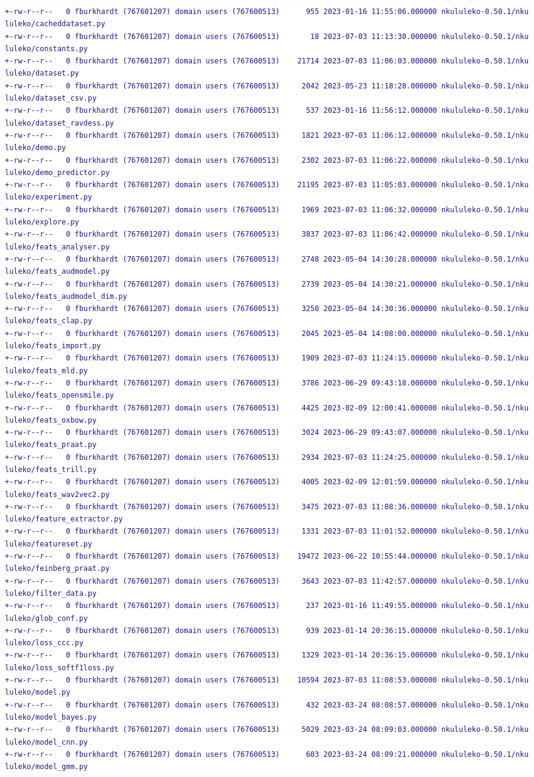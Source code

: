 ```diff
+-rw-r--r--   0 fburkhardt (767601207) domain users (767600513)      955 2023-01-16 11:55:06.000000 nkululeko-0.50.1/nkululeko/cacheddataset.py
+-rw-r--r--   0 fburkhardt (767601207) domain users (767600513)       18 2023-07-03 11:13:30.000000 nkululeko-0.50.1/nkululeko/constants.py
+-rw-r--r--   0 fburkhardt (767601207) domain users (767600513)    21714 2023-07-03 11:06:03.000000 nkululeko-0.50.1/nkululeko/dataset.py
+-rw-r--r--   0 fburkhardt (767601207) domain users (767600513)     2042 2023-05-23 11:18:28.000000 nkululeko-0.50.1/nkululeko/dataset_csv.py
+-rw-r--r--   0 fburkhardt (767601207) domain users (767600513)      537 2023-01-16 11:56:12.000000 nkululeko-0.50.1/nkululeko/dataset_ravdess.py
+-rw-r--r--   0 fburkhardt (767601207) domain users (767600513)     1821 2023-07-03 11:06:12.000000 nkululeko-0.50.1/nkululeko/demo.py
+-rw-r--r--   0 fburkhardt (767601207) domain users (767600513)     2302 2023-07-03 11:06:22.000000 nkululeko-0.50.1/nkululeko/demo_predictor.py
+-rw-r--r--   0 fburkhardt (767601207) domain users (767600513)    21195 2023-07-03 11:05:03.000000 nkululeko-0.50.1/nkululeko/experiment.py
+-rw-r--r--   0 fburkhardt (767601207) domain users (767600513)     1969 2023-07-03 11:06:32.000000 nkululeko-0.50.1/nkululeko/explore.py
+-rw-r--r--   0 fburkhardt (767601207) domain users (767600513)     3837 2023-07-03 11:06:42.000000 nkululeko-0.50.1/nkululeko/feats_analyser.py
+-rw-r--r--   0 fburkhardt (767601207) domain users (767600513)     2748 2023-05-04 14:30:28.000000 nkululeko-0.50.1/nkululeko/feats_audmodel.py
+-rw-r--r--   0 fburkhardt (767601207) domain users (767600513)     2739 2023-05-04 14:30:21.000000 nkululeko-0.50.1/nkululeko/feats_audmodel_dim.py
+-rw-r--r--   0 fburkhardt (767601207) domain users (767600513)     3250 2023-05-04 14:30:36.000000 nkululeko-0.50.1/nkululeko/feats_clap.py
+-rw-r--r--   0 fburkhardt (767601207) domain users (767600513)     2045 2023-05-04 14:08:00.000000 nkululeko-0.50.1/nkululeko/feats_import.py
+-rw-r--r--   0 fburkhardt (767601207) domain users (767600513)     1909 2023-07-03 11:24:15.000000 nkululeko-0.50.1/nkululeko/feats_mld.py
+-rw-r--r--   0 fburkhardt (767601207) domain users (767600513)     3786 2023-06-29 09:43:18.000000 nkululeko-0.50.1/nkululeko/feats_opensmile.py
+-rw-r--r--   0 fburkhardt (767601207) domain users (767600513)     4425 2023-02-09 12:00:41.000000 nkululeko-0.50.1/nkululeko/feats_oxbow.py
+-rw-r--r--   0 fburkhardt (767601207) domain users (767600513)     3024 2023-06-29 09:43:07.000000 nkululeko-0.50.1/nkululeko/feats_praat.py
+-rw-r--r--   0 fburkhardt (767601207) domain users (767600513)     2934 2023-07-03 11:24:25.000000 nkululeko-0.50.1/nkululeko/feats_trill.py
+-rw-r--r--   0 fburkhardt (767601207) domain users (767600513)     4005 2023-02-09 12:01:59.000000 nkululeko-0.50.1/nkululeko/feats_wav2vec2.py
+-rw-r--r--   0 fburkhardt (767601207) domain users (767600513)     3475 2023-07-03 11:08:36.000000 nkululeko-0.50.1/nkululeko/feature_extractor.py
+-rw-r--r--   0 fburkhardt (767601207) domain users (767600513)     1331 2023-07-03 11:01:52.000000 nkululeko-0.50.1/nkululeko/featureset.py
+-rw-r--r--   0 fburkhardt (767601207) domain users (767600513)    19472 2023-06-22 10:55:44.000000 nkululeko-0.50.1/nkululeko/feinberg_praat.py
+-rw-r--r--   0 fburkhardt (767601207) domain users (767600513)     3643 2023-07-03 11:42:57.000000 nkululeko-0.50.1/nkululeko/filter_data.py
+-rw-r--r--   0 fburkhardt (767601207) domain users (767600513)      237 2023-01-16 11:49:55.000000 nkululeko-0.50.1/nkululeko/glob_conf.py
+-rw-r--r--   0 fburkhardt (767601207) domain users (767600513)      939 2023-01-14 20:36:15.000000 nkululeko-0.50.1/nkululeko/loss_ccc.py
+-rw-r--r--   0 fburkhardt (767601207) domain users (767600513)     1329 2023-01-14 20:36:15.000000 nkululeko-0.50.1/nkululeko/loss_softf1loss.py
+-rw-r--r--   0 fburkhardt (767601207) domain users (767600513)    10594 2023-07-03 11:08:53.000000 nkululeko-0.50.1/nkululeko/model.py
+-rw-r--r--   0 fburkhardt (767601207) domain users (767600513)      432 2023-03-24 08:08:57.000000 nkululeko-0.50.1/nkululeko/model_bayes.py
+-rw-r--r--   0 fburkhardt (767601207) domain users (767600513)     5029 2023-03-24 08:09:03.000000 nkululeko-0.50.1/nkululeko/model_cnn.py
+-rw-r--r--   0 fburkhardt (767601207) domain users (767600513)      603 2023-03-24 08:09:21.000000 nkululeko-0.50.1/nkululeko/model_gmm.py
```